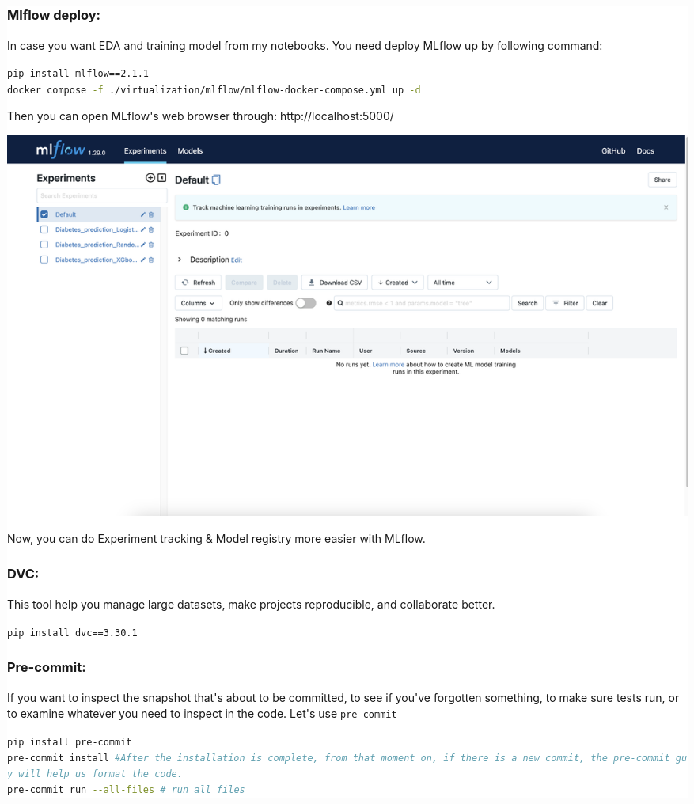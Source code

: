 ### Mlflow deploy:
In case you want EDA and training model from my notebooks. You need deploy MLflow up by following command:
```bash
pip install mlflow==2.1.1
docker compose -f ./virtualization/mlflow/mlflow-docker-compose.yml up -d
```
Then you can open MLflow's web browser through: http://localhost:5000/

![Mlflow](assets/Mlflow.png)

Now, you can do Experiment tracking & Model registry more easier with MLflow.
### DVC:
This tool help you manage large datasets, make projects reproducible, and collaborate better.
```bash
pip install dvc==3.30.1
```
### Pre-commit:
If you want to inspect the snapshot that's about to be committed, to see if you've forgotten something, to make sure tests run, or to examine whatever you need to inspect in the code. Let's use `pre-commit`
```bash
pip install pre-commit
pre-commit install #After the installation is complete, from that moment on, if there is a new commit, the pre-commit guy will help us format the code.
pre-commit run --all-files # run all files
```
